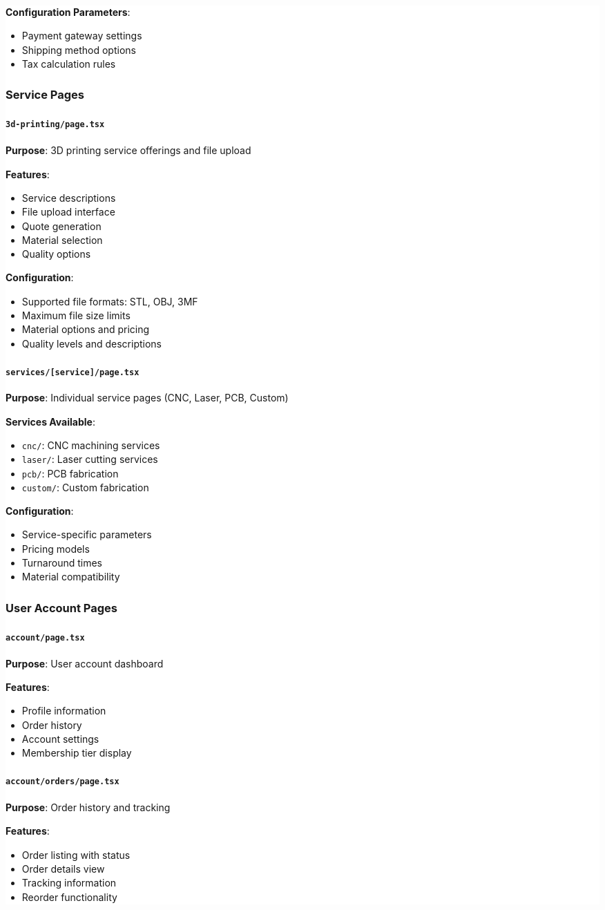 **Configuration Parameters**:
- Payment gateway settings
- Shipping method options
- Tax calculation rules

### Service Pages

#### `3d-printing/page.tsx`
**Purpose**: 3D printing service offerings and file upload

**Features**:
- Service descriptions
- File upload interface
- Quote generation
- Material selection
- Quality options

**Configuration**:
- Supported file formats: STL, OBJ, 3MF
- Maximum file size limits
- Material options and pricing
- Quality levels and descriptions

#### `services/[service]/page.tsx`
**Purpose**: Individual service pages (CNC, Laser, PCB, Custom)

**Services Available**:
- `cnc/`: CNC machining services
- `laser/`: Laser cutting services  
- `pcb/`: PCB fabrication
- `custom/`: Custom fabrication

**Configuration**:
- Service-specific parameters
- Pricing models
- Turnaround times
- Material compatibility

### User Account Pages

#### `account/page.tsx`
**Purpose**: User account dashboard

**Features**:
- Profile information
- Order history
- Account settings
- Membership tier display

#### `account/orders/page.tsx`
**Purpose**: Order history and tracking

**Features**:
- Order listing with status
- Order details view
- Tracking information
- Reorder functionality
